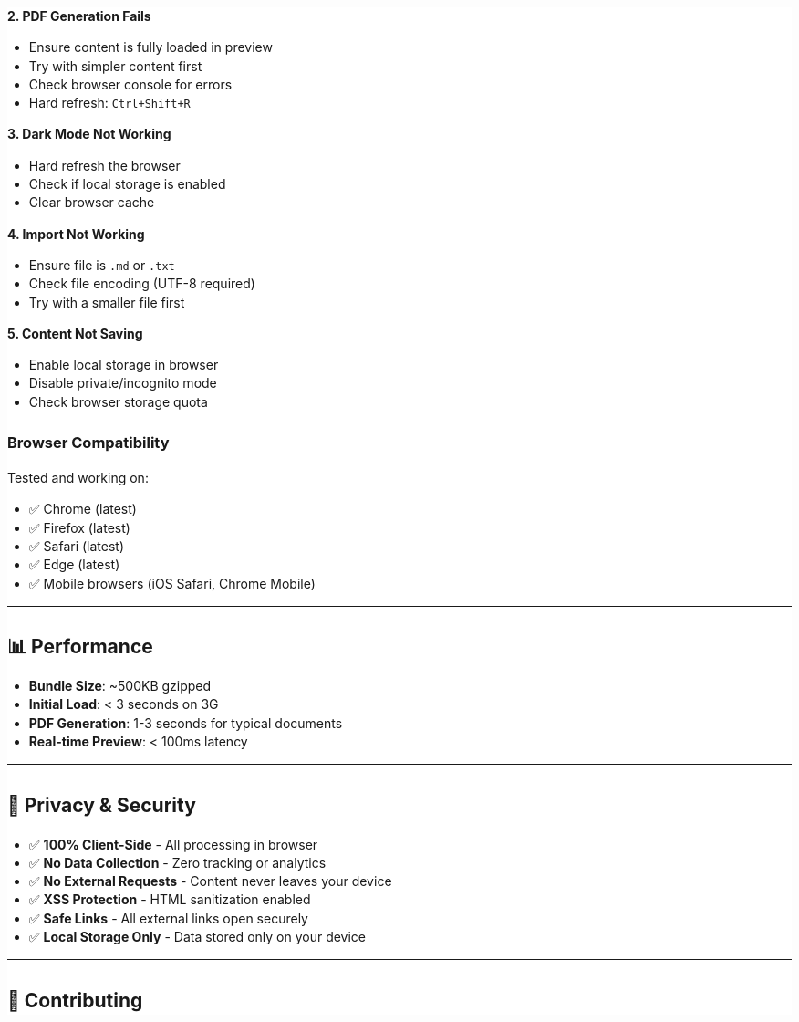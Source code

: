 **2. PDF Generation Fails**
- Ensure content is fully loaded in preview
- Try with simpler content first
- Check browser console for errors
- Hard refresh: `Ctrl+Shift+R`

**3. Dark Mode Not Working**
- Hard refresh the browser
- Check if local storage is enabled
- Clear browser cache

**4. Import Not Working**
- Ensure file is `.md` or `.txt`
- Check file encoding (UTF-8 required)
- Try with a smaller file first

**5. Content Not Saving**
- Enable local storage in browser
- Disable private/incognito mode
- Check browser storage quota

### Browser Compatibility

Tested and working on:
- ✅ Chrome (latest)
- ✅ Firefox (latest)
- ✅ Safari (latest)
- ✅ Edge (latest)
- ✅ Mobile browsers (iOS Safari, Chrome Mobile)

---

## 📊 Performance

- **Bundle Size**: ~500KB gzipped
- **Initial Load**: < 3 seconds on 3G
- **PDF Generation**: 1-3 seconds for typical documents
- **Real-time Preview**: < 100ms latency

---

## 🔐 Privacy & Security

- ✅ **100% Client-Side** - All processing in browser
- ✅ **No Data Collection** - Zero tracking or analytics
- ✅ **No External Requests** - Content never leaves your device
- ✅ **XSS Protection** - HTML sanitization enabled
- ✅ **Safe Links** - All external links open securely
- ✅ **Local Storage Only** - Data stored only on your device

---

## 🤝 Contributing
